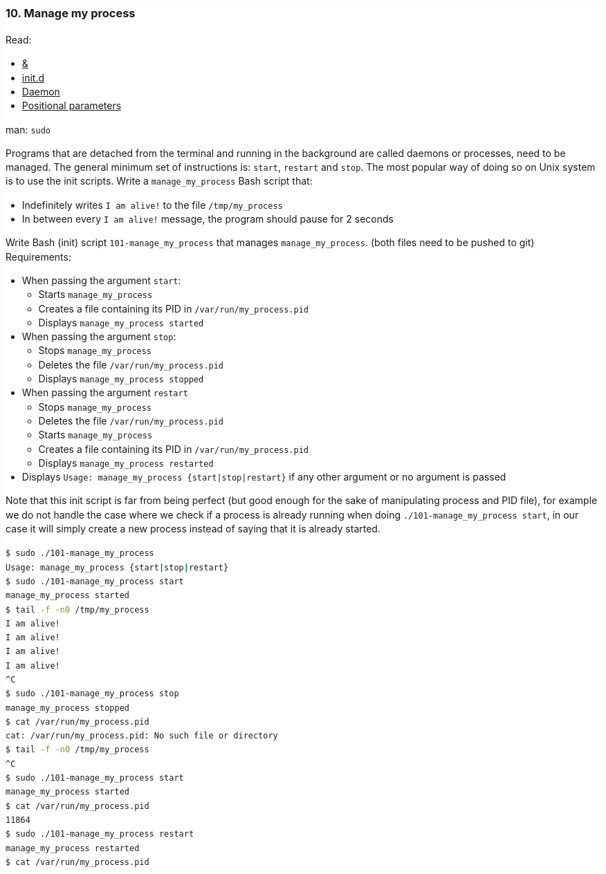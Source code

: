 ### 10. Manage my process
Read:
- [&](https://bashitout.com/2013/05/18/Ampersands-on-the-command-line.html)
- [init.d](https://www.ghacks.net/2009/04/04/get-to-know-linux-the-etcinitd-directory/)
- [Daemon](https://en.wikipedia.org/wiki/Daemon_%28computing%29)
- [Positional parameters](https://www.gnu.org/software/bash/manual/html_node/Positional-Parameters.html)

man: `sudo`

Programs that are detached from the terminal and running in the background are called daemons or processes, need to be managed. The general minimum set of instructions is: ``start``, ``restart`` and ``stop``. The most popular way of doing so on Unix system is to use the init scripts.
Write a ``manage_my_process`` Bash script that:
- Indefinitely writes ``I am alive!`` to the file ``/tmp/my_process``
- In between every ``I am alive!`` message, the program should pause for 2 seconds

Write Bash (init) script ``101-manage_my_process`` that manages ``manage_my_process``. (both files need to be pushed to git)
Requirements:
- When passing the argument ``start``:
    + Starts ``manage_my_process``
    + Creates a file containing its PID in ``/var/run/my_process.pid``
    + Displays ``manage_my_process started``
- When passing the argument ``stop``:
    + Stops ``manage_my_process``
    + Deletes the file ``/var/run/my_process.pid``
    + Displays ``manage_my_process stopped``
- When passing the argument ``restart``
    + Stops ``manage_my_process``
    + Deletes the file ``/var/run/my_process.pid``
    + Starts ``manage_my_process``
    + Creates a file containing its PID in ``/var/run/my_process.pid``
    + Displays ``manage_my_process restarted``
- Displays ``Usage: manage_my_process {start|stop|restart}`` if any other argument or no argument is passed

Note that this init script is far from being perfect (but good enough for the sake of manipulating process and PID file), for example we do not handle the case where we check if a process is already running when doing ``./101-manage_my_process start``, in our case it will simply create a new process instead of saying that it is already started.
```bash
$ sudo ./101-manage_my_process
Usage: manage_my_process {start|stop|restart}
$ sudo ./101-manage_my_process start
manage_my_process started
$ tail -f -n0 /tmp/my_process 
I am alive!
I am alive!
I am alive!
I am alive!
^C
$ sudo ./101-manage_my_process stop
manage_my_process stopped
$ cat /var/run/my_process.pid 
cat: /var/run/my_process.pid: No such file or directory
$ tail -f -n0 /tmp/my_process 
^C
$ sudo ./101-manage_my_process start
manage_my_process started
$ cat /var/run/my_process.pid 
11864
$ sudo ./101-manage_my_process restart
manage_my_process restarted
$ cat /var/run/my_process.pid 
```